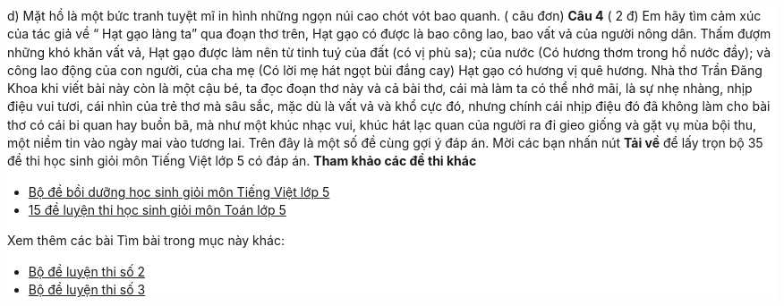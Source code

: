 d\) Mặt hồ là một bức tranh tuyệt mĩ in hình những ngọn núi cao chót vót bao quanh. \( câu đơn\)
**Câu 4** \( 2 đ\)
Em hãy tìm cảm xúc của tác giả về “ Hạt gạo làng ta” qua đoạn thơ trên,
Hạt gạo có được là bao công lao, bao vất vả của người nông dân. Thấm đượm những khó khăn vất vả, Hạt gạo được làm nên từ tinh tuý của đất \(có vị phù sa\); của nước \(Có hương thơm trong hồ nước đầy\); và công lao động của con người, của cha mẹ \(Có lời mẹ hát ngọt bùi đắng cay\)
Hạt gạo có hương vị quê hương.
Nhà thơ Trần Đăng Khoa khi viết bài này còn là một cậu bé, ta đọc đoạn thơ này và cả bài thơ, cái mà làm ta có thể nhớ mãi, là sự nhẹ nhàng, nhịp điệu vui tươi, cái nhìn của trẻ thơ mà sâu sắc, mặc dù là vất vả và khổ cực đó, nhưng chính cái nhịp điệu đó đã không làm cho bài thơ có cái bi quan hay buồn bã, mà như một khúc nhạc vui, khúc hát lạc quan của người ra đi gieo giống và gặt vụ mùa bội thu, một niềm tin vào ngày mai vào tương lai.
Trên đây là một số đề cùng gợi ý đáp án.
Mời các bạn nhấn nút **Tải về** để lấy trọn bộ 35 đề thi học sinh giỏi môn Tiếng Việt lớp 5 có đáp án.
**Tham khảo các đề thi khác**
  * [Bộ đề bồi dưỡng học sinh giỏi môn Tiếng Việt lớp 5](<https://vndoc.com/bo-de-boi-duong-hoc-sinh-gioi-mon-tieng-viet-lop-5-95687>)
  * [15 đề luyện thi học sinh giỏi môn Toán lớp 5](<https://vndoc.com/15-de-luyen-thi-hoc-sinh-gioi-mon-toan-lop-5-95975>)

Xem thêm các bài Tìm bài trong mục này khác:
  * [Bộ đề luyện thi số 2](</bo-de-boi-duong-hoc-sinh-gioi-mon-tieng-viet-lop-5-95687>)
  * [Bộ đề luyện thi số 3](</100-cau-hoi-boi-duong-hoc-sinh-gioi-mon-tieng-viet-lop-5-99367>)

